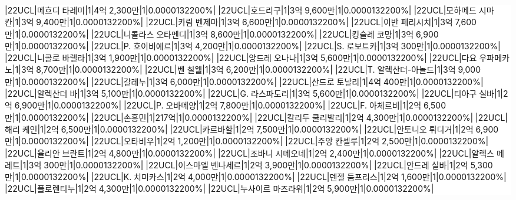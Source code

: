 |22UCL|메흐디 타레미|1|4억 2,300만|1|0.0000132200%|
|22UCL|호드리구|1|3억 9,600만|1|0.0000132200%|
|22UCL|모하메드 시마칸|1|3억 9,400만|1|0.0000132200%|
|22UCL|카림 벤제마|1|3억 6,600만|1|0.0000132200%|
|22UCL|이반 페리시치|1|3억 7,600만|1|0.0000132200%|
|22UCL|니콜라스 오타멘디|1|3억 8,600만|1|0.0000132200%|
|22UCL|킹슬레 코망|1|3억 6,900만|1|0.0000132200%|
|22UCL|P. 호이비에르|1|3억 4,200만|1|0.0000132200%|
|22UCL|S. 로보트카|1|3억 300만|1|0.0000132200%|
|22UCL|니콜로 바렐라|1|3억 1,900만|1|0.0000132200%|
|22UCL|앙드레 오나나|1|3억 5,600만|1|0.0000132200%|
|22UCL|다요 우파메카노|1|3억 8,700만|1|0.0000132200%|
|22UCL|벤 칠웰|1|3억 6,200만|1|0.0000132200%|
|22UCL|T. 알렉산더-아놀드|1|3억 9,000만|1|0.0000132200%|
|22UCL|갈레누|1|3억 6,000만|1|0.0000132200%|
|22UCL|산드로 토날리|1|4억 400만|1|0.0000132200%|
|22UCL|알렉산더 바|1|3억 5,100만|1|0.0000132200%|
|22UCL|G. 라스파도리|1|3억 5,600만|1|0.0000132200%|
|22UCL|티아구 실바|1|2억 6,900만|1|0.0000132200%|
|22UCL|P. 오바메양|1|2억 7,800만|1|0.0000132200%|
|22UCL|F. 아체르비|1|2억 6,500만|1|0.0000132200%|
|22UCL|손흥민|1|217억|1|0.0000132200%|
|22UCL|칼리두 쿨리발리|1|2억 4,300만|1|0.0000132200%|
|22UCL|해리 케인|1|2억 6,500만|1|0.0000132200%|
|22UCL|카르바할|1|2억 7,500만|1|0.0000132200%|
|22UCL|안토니오 뤼디거|1|2억 6,900만|1|0.0000132200%|
|22UCL|오타비우|1|2억 1,200만|1|0.0000132200%|
|22UCL|주앙 칸셀루|1|2억 2,500만|1|0.0000132200%|
|22UCL|율리안 브란트|1|2억 4,800만|1|0.0000132200%|
|22UCL|조바니 시메오네|1|2억 2,400만|1|0.0000132200%|
|22UCL|알렉스 메레트|1|3억 300만|1|0.0000132200%|
|22UCL|이스마엘 벤나세르|1|2억 3,900만|1|0.0000132200%|
|22UCL|안드레 실바|1|2억 5,300만|1|0.0000132200%|
|22UCL|K. 치미카스|1|2억 4,000만|1|0.0000132200%|
|22UCL|덴젤 둠프리스|1|2억 1,600만|1|0.0000132200%|
|22UCL|플로렌티누|1|2억 4,300만|1|0.0000132200%|
|22UCL|누사이르 마즈라위|1|2억 5,900만|1|0.0000132200%|